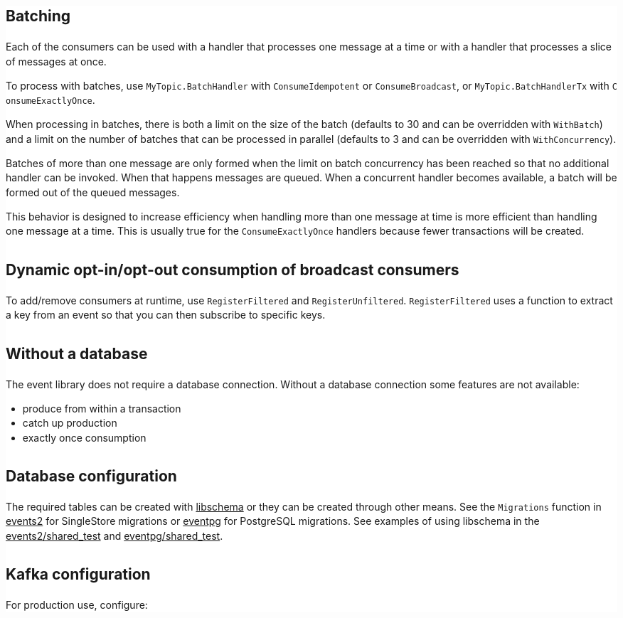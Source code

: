 ## Batching

Each of the consumers can be used with a handler that processes one message at a time or with
a handler that processes a slice of messages at once.

To process with batches, use `MyTopic.BatchHandler` with `ConsumeIdempotent` or `ConsumeBroadcast`,
or `MyTopic.BatchHandlerTx` with `ConsumeExactlyOnce`.

When processing in batches, there is both a limit on the size of the batch (defaults to 30 and
can be overridden with `WithBatch`) and a limit on the number of batches that can be processed
in parallel (defaults to 3 and can be overridden with `WithConcurrency`).

Batches of more than one message are only formed when the limit on batch concurrency has been
reached so that no additional handler can be invoked. When that happens messages are queued.
When a concurrent handler becomes available, a batch will be formed out of the queued messages.

This behavior is designed to increase efficiency when handling more than one message at time
is more efficient than handling one message at a time. This is usually true for the 
`ConsumeExactlyOnce` handlers because fewer transactions will be created.

## Dynamic opt-in/opt-out consumption of broadcast consumers

To add/remove consumers at runtime, use `RegisterFiltered` and `RegisterUnfiltered`. 
`RegisterFiltered` uses a function to extract a key from an event so that you can then
subscribe to specific keys.

## Without a database

The event library does not require a database connection. Without a database connection some
features are not available:

- produce from within a transaction
- catch up production
- exactly once consumption

## Database configuration

The required tables can be created with [libschema](https://github.com/muir/libschema) or
they can be created through other means. See the `Migrations` function in
[events2](https://pkg.go.dev/github.com/singlestore-labs/events/events2#Migrations) for SingleStore migrations or 
[eventpg](https://pkg.go.dev/github.com/singlestore-labs/events/eventpg#Migrations) for PostgreSQL migrations.
See examples of using libschema in the 
[events2/shared_test](https://github.com/singlestore-labs/events/blob/main/events2/shared_test.go)
and
[eventpg/shared_test](https://github.com/singlestore-labs/events/blob/main/eventpg/shared_test.go).

## Kafka configuration

For production use, configure:
